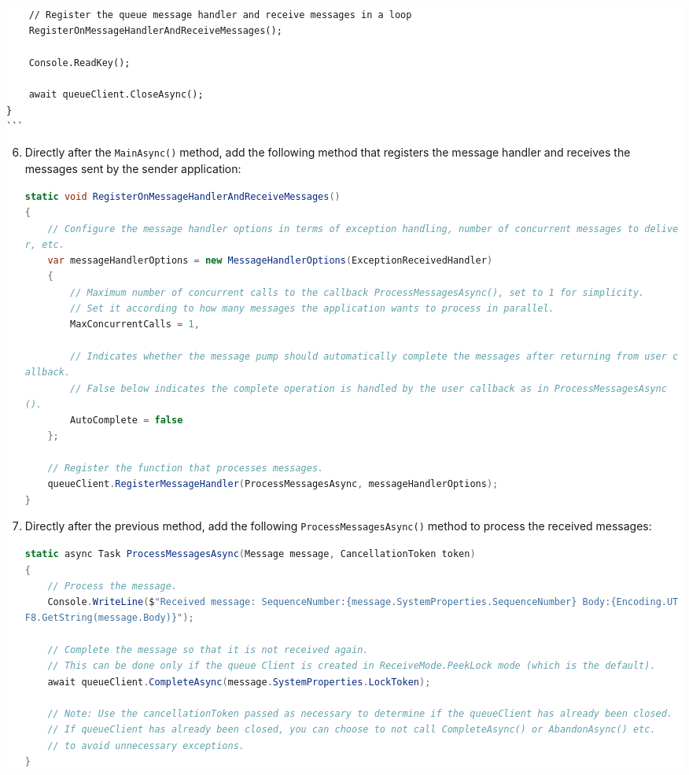         // Register the queue message handler and receive messages in a loop
        RegisterOnMessageHandlerAndReceiveMessages();

        Console.ReadKey();

        await queueClient.CloseAsync();
    }
    ```

6. Directly after the `MainAsync()` method, add the following method that registers the message handler and receives the messages sent by the sender application:

    ```csharp
    static void RegisterOnMessageHandlerAndReceiveMessages()
    {
        // Configure the message handler options in terms of exception handling, number of concurrent messages to deliver, etc.
        var messageHandlerOptions = new MessageHandlerOptions(ExceptionReceivedHandler)
        {
            // Maximum number of concurrent calls to the callback ProcessMessagesAsync(), set to 1 for simplicity.
            // Set it according to how many messages the application wants to process in parallel.
            MaxConcurrentCalls = 1,

            // Indicates whether the message pump should automatically complete the messages after returning from user callback.
            // False below indicates the complete operation is handled by the user callback as in ProcessMessagesAsync().
            AutoComplete = false
        };

        // Register the function that processes messages.
        queueClient.RegisterMessageHandler(ProcessMessagesAsync, messageHandlerOptions);
    }
    ```

7. Directly after the previous method, add the following `ProcessMessagesAsync()` method to process the received messages:

    ```csharp
    static async Task ProcessMessagesAsync(Message message, CancellationToken token)
    {
        // Process the message.
        Console.WriteLine($"Received message: SequenceNumber:{message.SystemProperties.SequenceNumber} Body:{Encoding.UTF8.GetString(message.Body)}");

        // Complete the message so that it is not received again.
        // This can be done only if the queue Client is created in ReceiveMode.PeekLock mode (which is the default).
        await queueClient.CompleteAsync(message.SystemProperties.LockToken);

        // Note: Use the cancellationToken passed as necessary to determine if the queueClient has already been closed.
        // If queueClient has already been closed, you can choose to not call CompleteAsync() or AbandonAsync() etc.
        // to avoid unnecessary exceptions.
    }
    ```
